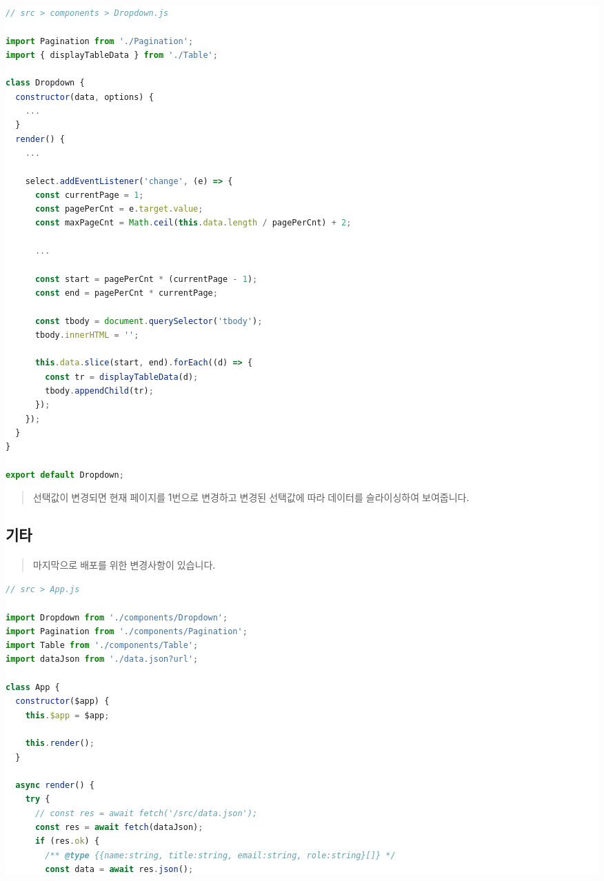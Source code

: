```js
// src > components > Dropdown.js

import Pagination from './Pagination';
import { displayTableData } from './Table';

class Dropdown {
  constructor(data, options) {
    ...
  }
  render() {
    ...

    select.addEventListener('change', (e) => {
      const currentPage = 1;
      const pagePerCnt = e.target.value;
      const maxPageCnt = Math.ceil(this.data.length / pagePerCnt) + 2;

      ...

      const start = pagePerCnt * (currentPage - 1);
      const end = pagePerCnt * currentPage;

      const tbody = document.querySelector('tbody');
      tbody.innerHTML = '';

      this.data.slice(start, end).forEach((d) => {
        const tr = displayTableData(d);
        tbody.appendChild(tr);
      });
    });
  }
}

export default Dropdown;
```

> 선택값이 변경되면 현재 페이지를 1번으로 변경하고 변경된 선택값에 따라 데이터를 슬라이싱하여 보여줍니다.

## 기타

> 마지막으로 배포를 위한 변경사항이 있습니다.

```js
// src > App.js

import Dropdown from './components/Dropdown';
import Pagination from './components/Pagination';
import Table from './components/Table';
import dataJson from './data.json?url';

class App {
  constructor($app) {
    this.$app = $app;

    this.render();
  }

  async render() {
    try {
      // const res = await fetch('/src/data.json');
      const res = await fetch(dataJson);
      if (res.ok) {
        /** @type {{name:string, title:string, email:string, role:string}[]} */
        const data = await res.json();
```